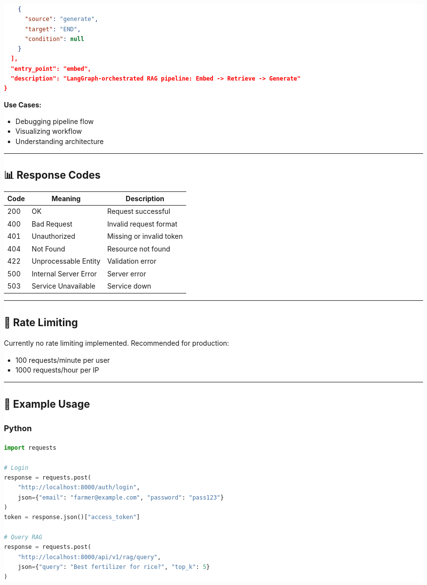 ```json
    {
      "source": "generate",
      "target": "END",
      "condition": null
    }
  ],
  "entry_point": "embed",
  "description": "LangGraph-orchestrated RAG pipeline: Embed -> Retrieve -> Generate"
}
```

**Use Cases:**
- Debugging pipeline flow
- Visualizing workflow
- Understanding architecture

---

## 📊 Response Codes

| Code | Meaning | Description |
|------|---------|-------------|
| 200 | OK | Request successful |
| 400 | Bad Request | Invalid request format |
| 401 | Unauthorized | Missing or invalid token |
| 404 | Not Found | Resource not found |
| 422 | Unprocessable Entity | Validation error |
| 500 | Internal Server Error | Server error |
| 503 | Service Unavailable | Service down |

---

## 🔧 Rate Limiting

Currently no rate limiting implemented. Recommended for production:
- 100 requests/minute per user
- 1000 requests/hour per IP

---

## 📝 Example Usage

### Python

```python
import requests

# Login
response = requests.post(
    "http://localhost:8000/auth/login",
    json={"email": "farmer@example.com", "password": "pass123"}
)
token = response.json()["access_token"]

# Query RAG
response = requests.post(
    "http://localhost:8000/api/v1/rag/query",
    json={"query": "Best fertilizer for rice?", "top_k": 5}
)
```